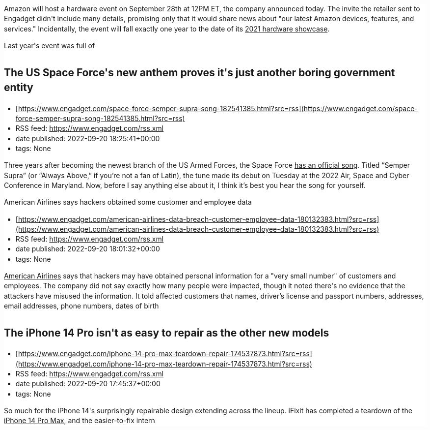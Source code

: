 <p>Amazon will host a hardware event on September 28th at 12PM ET, the company announced today. The invite the retailer sent to Engadget didn't include many details, promising only that it would share news about  &quot;our latest Amazon devices, features, and services.&quot; Incidentally, the event will fall exactly one year to the date of its <a href="https://www.engadget.com/amazon-2021-hardware-event-roundup-195702185.html">2021 hardware showcase</a>.&nbsp;</p><p>Last year's event was full of

## The US Space Force's new anthem proves it's just another boring government entity
 - [https://www.engadget.com/space-force-semper-supra-song-182541385.html?src=rss](https://www.engadget.com/space-force-semper-supra-song-182541385.html?src=rss)
 - RSS feed: https://www.engadget.com/rss.xml
 - date published: 2022-09-20 18:25:41+00:00
 - tags: None

<p>Three years after becoming the newest branch of the US Armed Forces, the Space Force <a href="https://www.af.mil/News/Article-Display/Article/3163768/space-force-reveals-official-song-semper-supra/">has an official song</a>. Titled “Semper Supra” (or “Always Above,” if you’re not a fan of Latin), the tune made its debut on Tuesday at the 2022 Air, Space and Cyber Conference in Maryland. Now, before I say anything else about it, I think it’s best you hear the song for yourself.</p><div id="021

## American Airlines says hackers obtained some customer and employee data
 - [https://www.engadget.com/american-airlines-data-breach-customer-employee-data-180132383.html?src=rss](https://www.engadget.com/american-airlines-data-breach-customer-employee-data-180132383.html?src=rss)
 - RSS feed: https://www.engadget.com/rss.xml
 - date published: 2022-09-20 18:01:32+00:00
 - tags: None

<p><a href="https://www.engadget.com/tag/american%20airlines/"><ins>American Airlines</ins></a> says that hackers may have obtained personal information for a &quot;very small number&quot; of customers and employees. The company did not say exactly how many people were impacted, though it noted there's no evidence that the attackers have misused the information. It told affected customers that names, driver’s license and passport numbers, addresses, email addresses, phone numbers, dates of birth

## The iPhone 14 Pro isn't as easy to repair as the other new models
 - [https://www.engadget.com/iphone-14-pro-max-teardown-repair-174537873.html?src=rss](https://www.engadget.com/iphone-14-pro-max-teardown-repair-174537873.html?src=rss)
 - RSS feed: https://www.engadget.com/rss.xml
 - date published: 2022-09-20 17:45:37+00:00
 - tags: None

<p>So much for the iPhone 14's <a href="https://www.engadget.com/iphone-14-teardown-more-repairable-172505261.html">surprisingly repairable design</a> extending across the lineup. iFixit has <a href="https://www.ifixit.com/News/65243/14-pro-max-teardown">completed</a> a teardown of the <a href="https://www.engadget.com/apple-iphone-14-pro-max-review-dynamic-island-useful-always-on-display-battery-life-camera-test-sample-pictures-130020449.html">iPhone 14 Pro Max</a>, and the easier-to-fix intern
